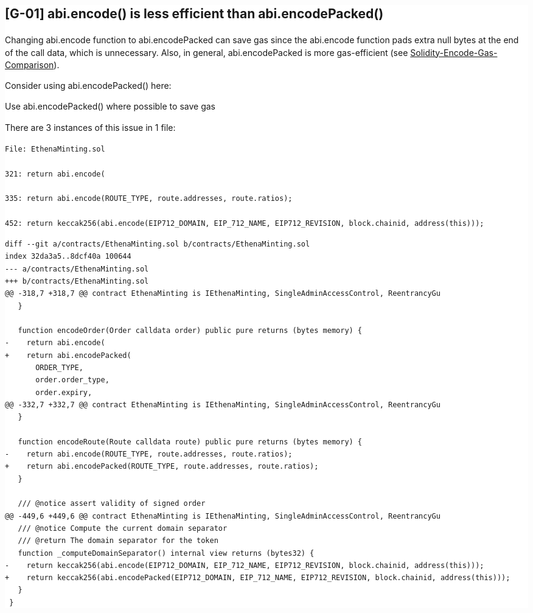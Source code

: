 ## [G-01] abi.encode() is less efficient than abi.encodePacked()

Changing abi.encode function to abi.encodePacked can save gas since the abi.encode function pads extra null bytes at the end of the call data, which is unnecessary. Also, in general, abi.encodePacked is more gas-efficient (see [Solidity-Encode-Gas-Comparison](https://github.com/ConnorBlockchain/Solidity-Encode-Gas-Comparison)).

Consider using abi.encodePacked() here:

Use abi.encodePacked() where possible to save gas

There are 3 instances of this issue in 1 file:

```
File: EthenaMinting.sol

321: return abi.encode(

335: return abi.encode(ROUTE_TYPE, route.addresses, route.ratios);

452: return keccak256(abi.encode(EIP712_DOMAIN, EIP_712_NAME, EIP712_REVISION, block.chainid, address(this)));
```
    diff --git a/contracts/EthenaMinting.sol b/contracts/EthenaMinting.sol
    index 32da3a5..8dcf40a 100644
    --- a/contracts/EthenaMinting.sol
    +++ b/contracts/EthenaMinting.sol
    @@ -318,7 +318,7 @@ contract EthenaMinting is IEthenaMinting, SingleAdminAccessControl, ReentrancyGu
       }

       function encodeOrder(Order calldata order) public pure returns (bytes memory) {
    -    return abi.encode(
    +    return abi.encodePacked(
           ORDER_TYPE,
           order.order_type,
           order.expiry,
    @@ -332,7 +332,7 @@ contract EthenaMinting is IEthenaMinting, SingleAdminAccessControl, ReentrancyGu
       }

       function encodeRoute(Route calldata route) public pure returns (bytes memory) {
    -    return abi.encode(ROUTE_TYPE, route.addresses, route.ratios);
    +    return abi.encodePacked(ROUTE_TYPE, route.addresses, route.ratios);
       }

       /// @notice assert validity of signed order
    @@ -449,6 +449,6 @@ contract EthenaMinting is IEthenaMinting, SingleAdminAccessControl, ReentrancyGu
       /// @notice Compute the current domain separator
       /// @return The domain separator for the token
       function _computeDomainSeparator() internal view returns (bytes32) {
    -    return keccak256(abi.encode(EIP712_DOMAIN, EIP_712_NAME, EIP712_REVISION, block.chainid, address(this)));
    +    return keccak256(abi.encodePacked(EIP712_DOMAIN, EIP_712_NAME, EIP712_REVISION, block.chainid, address(this)));
       }
     }
